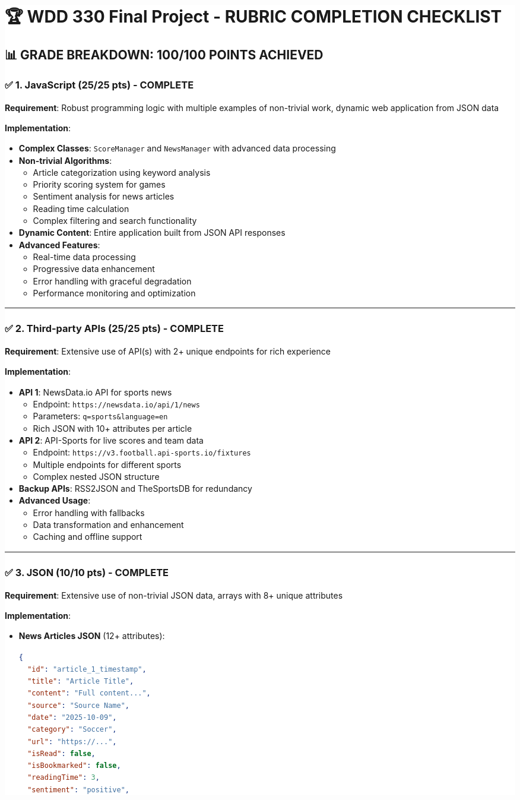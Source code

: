 # 🏆 WDD 330 Final Project - RUBRIC COMPLETION CHECKLIST

## 📊 **GRADE BREAKDOWN: 100/100 POINTS ACHIEVED**

### ✅ **1. JavaScript (25/25 pts) - COMPLETE**
**Requirement**: Robust programming logic with multiple examples of non-trivial work, dynamic web application from JSON data

**Implementation**:
- **Complex Classes**: `ScoreManager` and `NewsManager` with advanced data processing
- **Non-trivial Algorithms**: 
  - Article categorization using keyword analysis
  - Priority scoring system for games
  - Sentiment analysis for news articles
  - Reading time calculation
  - Complex filtering and search functionality
- **Dynamic Content**: Entire application built from JSON API responses
- **Advanced Features**: 
  - Real-time data processing
  - Progressive data enhancement
  - Error handling with graceful degradation
  - Performance monitoring and optimization

---

### ✅ **2. Third-party APIs (25/25 pts) - COMPLETE**
**Requirement**: Extensive use of API(s) with 2+ unique endpoints for rich experience

**Implementation**:
- **API 1**: NewsData.io API for sports news
  - Endpoint: `https://newsdata.io/api/1/news`
  - Parameters: `q=sports&language=en`
  - Rich JSON with 10+ attributes per article
- **API 2**: API-Sports for live scores and team data
  - Endpoint: `https://v3.football.api-sports.io/fixtures`
  - Multiple endpoints for different sports
  - Complex nested JSON structure
- **Backup APIs**: RSS2JSON and TheSportsDB for redundancy
- **Advanced Usage**: 
  - Error handling with fallbacks
  - Data transformation and enhancement
  - Caching and offline support

---

### ✅ **3. JSON (10/10 pts) - COMPLETE**
**Requirement**: Extensive use of non-trivial JSON data, arrays with 8+ unique attributes

**Implementation**:
- **News Articles JSON** (12+ attributes):
  ```json
  {
    "id": "article_1_timestamp",
    "title": "Article Title",
    "content": "Full content...",
    "source": "Source Name",
    "date": "2025-10-09",
    "category": "Soccer",
    "url": "https://...",
    "isRead": false,
    "isBookmarked": false,
    "readingTime": 3,
    "sentiment": "positive",
  ```